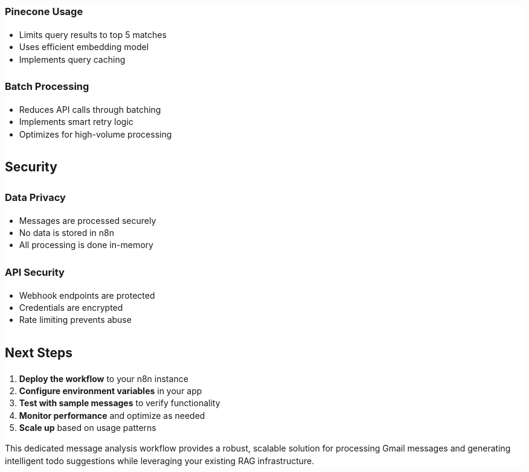 ### Pinecone Usage
- Limits query results to top 5 matches
- Uses efficient embedding model
- Implements query caching

### Batch Processing
- Reduces API calls through batching
- Implements smart retry logic
- Optimizes for high-volume processing

## Security

### Data Privacy
- Messages are processed securely
- No data is stored in n8n
- All processing is done in-memory

### API Security
- Webhook endpoints are protected
- Credentials are encrypted
- Rate limiting prevents abuse

## Next Steps

1. **Deploy the workflow** to your n8n instance
2. **Configure environment variables** in your app
3. **Test with sample messages** to verify functionality
4. **Monitor performance** and optimize as needed
5. **Scale up** based on usage patterns

This dedicated message analysis workflow provides a robust, scalable solution for processing Gmail messages and generating intelligent todo suggestions while leveraging your existing RAG infrastructure.
